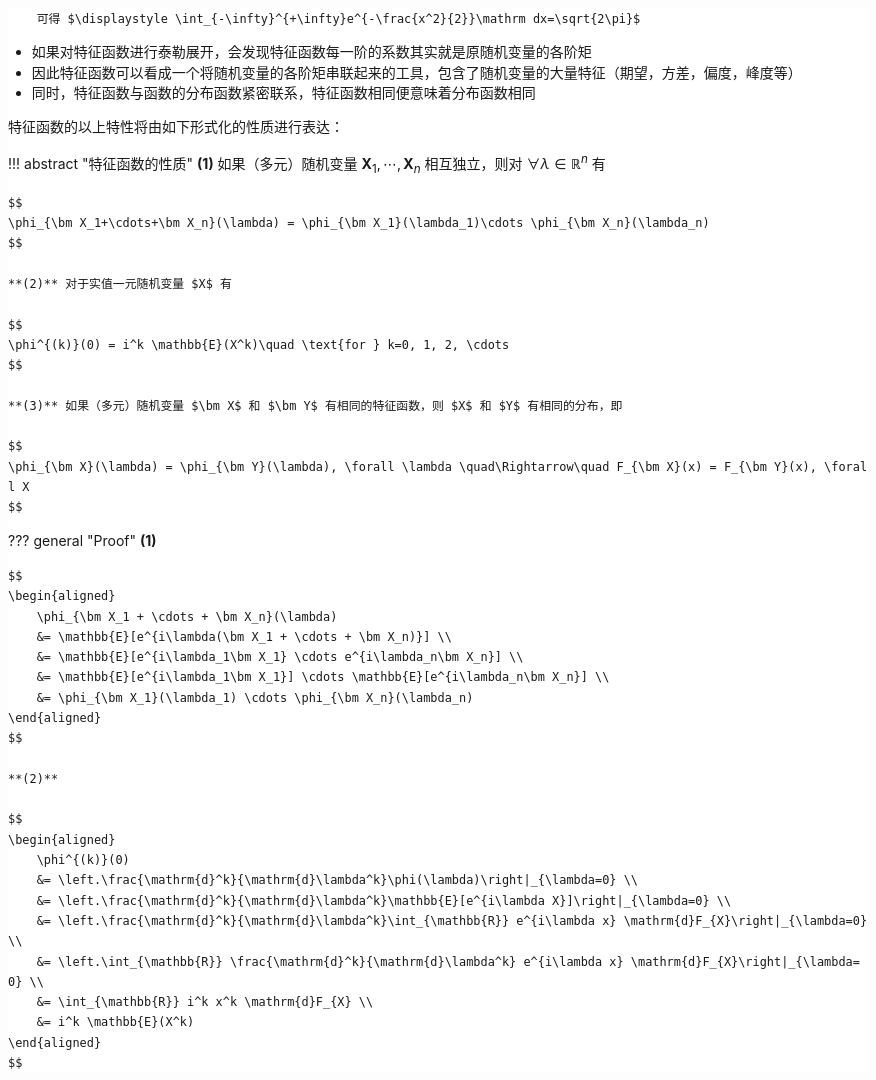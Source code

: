         可得 $\displaystyle \int_{-\infty}^{+\infty}e^{-\frac{x^2}{2}}\mathrm dx=\sqrt{2\pi}$

- 如果对特征函数进行泰勒展开，会发现特征函数每一阶的系数其实就是原随机变量的各阶矩
- 因此特征函数可以看成一个将随机变量的各阶矩串联起来的工具，包含了随机变量的大量特征（期望，方差，偏度，峰度等）
- 同时，特征函数与函数的分布函数紧密联系，特征函数相同便意味着分布函数相同

特征函数的以上特性将由如下形式化的性质进行表达：

!!! abstract "特征函数的性质"
    **(1)** 如果（多元）随机变量 $\bm X_1, \cdots, \bm X_n$ 相互独立，则对 $\forall \lambda \in \mathbb{R}^n$ 有

    $$
    \phi_{\bm X_1+\cdots+\bm X_n}(\lambda) = \phi_{\bm X_1}(\lambda_1)\cdots \phi_{\bm X_n}(\lambda_n)
    $$

    **(2)** 对于实值一元随机变量 $X$ 有

    $$
    \phi^{(k)}(0) = i^k \mathbb{E}(X^k)\quad \text{for } k=0, 1, 2, \cdots
    $$

    **(3)** 如果（多元）随机变量 $\bm X$ 和 $\bm Y$ 有相同的特征函数，则 $X$ 和 $Y$ 有相同的分布，即

    $$
    \phi_{\bm X}(\lambda) = \phi_{\bm Y}(\lambda), \forall \lambda \quad\Rightarrow\quad F_{\bm X}(x) = F_{\bm Y}(x), \forall X
    $$

??? general "Proof"
    **(1)**

    $$
    \begin{aligned}
        \phi_{\bm X_1 + \cdots + \bm X_n}(\lambda)
        &= \mathbb{E}[e^{i\lambda(\bm X_1 + \cdots + \bm X_n)}] \\
        &= \mathbb{E}[e^{i\lambda_1\bm X_1} \cdots e^{i\lambda_n\bm X_n}] \\
        &= \mathbb{E}[e^{i\lambda_1\bm X_1}] \cdots \mathbb{E}[e^{i\lambda_n\bm X_n}] \\
        &= \phi_{\bm X_1}(\lambda_1) \cdots \phi_{\bm X_n}(\lambda_n)
    \end{aligned}
    $$

    **(2)** 

    $$
    \begin{aligned}
        \phi^{(k)}(0)
        &= \left.\frac{\mathrm{d}^k}{\mathrm{d}\lambda^k}\phi(\lambda)\right|_{\lambda=0} \\
        &= \left.\frac{\mathrm{d}^k}{\mathrm{d}\lambda^k}\mathbb{E}[e^{i\lambda X}]\right|_{\lambda=0} \\
        &= \left.\frac{\mathrm{d}^k}{\mathrm{d}\lambda^k}\int_{\mathbb{R}} e^{i\lambda x} \mathrm{d}F_{X}\right|_{\lambda=0} \\
        &= \left.\int_{\mathbb{R}} \frac{\mathrm{d}^k}{\mathrm{d}\lambda^k} e^{i\lambda x} \mathrm{d}F_{X}\right|_{\lambda=0} \\
        &= \int_{\mathbb{R}} i^k x^k \mathrm{d}F_{X} \\
        &= i^k \mathbb{E}(X^k)
    \end{aligned}
    $$
